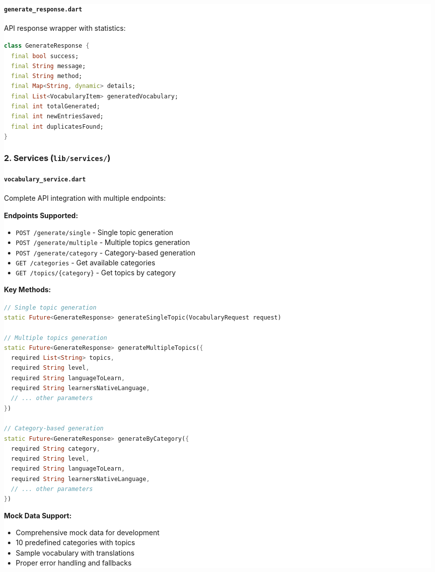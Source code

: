 #### `generate_response.dart`
API response wrapper with statistics:
```dart
class GenerateResponse {
  final bool success;
  final String message;
  final String method;
  final Map<String, dynamic> details;
  final List<VocabularyItem> generatedVocabulary;
  final int totalGenerated;
  final int newEntriesSaved;
  final int duplicatesFound;
}
```

### 2. Services (`lib/services/`)

#### `vocabulary_service.dart`
Complete API integration with multiple endpoints:

**Endpoints Supported:**
- `POST /generate/single` - Single topic generation
- `POST /generate/multiple` - Multiple topics generation
- `POST /generate/category` - Category-based generation
- `GET /categories` - Get available categories
- `GET /topics/{category}` - Get topics by category

**Key Methods:**
```dart
// Single topic generation
static Future<GenerateResponse> generateSingleTopic(VocabularyRequest request)

// Multiple topics generation
static Future<GenerateResponse> generateMultipleTopics({
  required List<String> topics,
  required String level,
  required String languageToLearn,
  required String learnersNativeLanguage,
  // ... other parameters
})

// Category-based generation
static Future<GenerateResponse> generateByCategory({
  required String category,
  required String level,
  required String languageToLearn,
  required String learnersNativeLanguage,
  // ... other parameters
})
```

**Mock Data Support:**
- Comprehensive mock data for development
- 10 predefined categories with topics
- Sample vocabulary with translations
- Proper error handling and fallbacks
